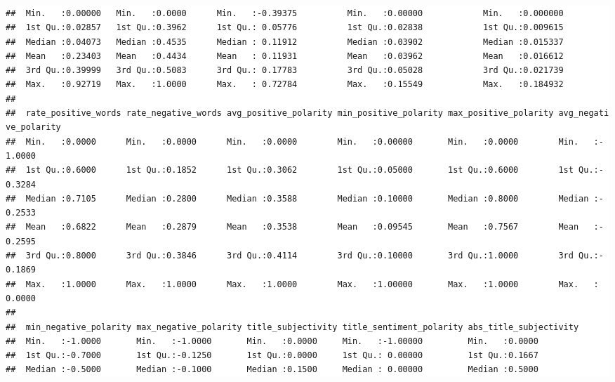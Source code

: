     ##  Min.   :0.00000   Min.   :0.0000      Min.   :-0.39375          Min.   :0.00000            Min.   :0.000000          
    ##  1st Qu.:0.02857   1st Qu.:0.3962      1st Qu.: 0.05776          1st Qu.:0.02838            1st Qu.:0.009615          
    ##  Median :0.04073   Median :0.4535      Median : 0.11912          Median :0.03902            Median :0.015337          
    ##  Mean   :0.23403   Mean   :0.4434      Mean   : 0.11931          Mean   :0.03962            Mean   :0.016612          
    ##  3rd Qu.:0.39999   3rd Qu.:0.5083      3rd Qu.: 0.17783          3rd Qu.:0.05028            3rd Qu.:0.021739          
    ##  Max.   :0.92719   Max.   :1.0000      Max.   : 0.72784          Max.   :0.15549            Max.   :0.184932          
    ##                                                                                                                       
    ##  rate_positive_words rate_negative_words avg_positive_polarity min_positive_polarity max_positive_polarity avg_negative_polarity
    ##  Min.   :0.0000      Min.   :0.0000      Min.   :0.0000        Min.   :0.00000       Min.   :0.0000        Min.   :-1.0000      
    ##  1st Qu.:0.6000      1st Qu.:0.1852      1st Qu.:0.3062        1st Qu.:0.05000       1st Qu.:0.6000        1st Qu.:-0.3284      
    ##  Median :0.7105      Median :0.2800      Median :0.3588        Median :0.10000       Median :0.8000        Median :-0.2533      
    ##  Mean   :0.6822      Mean   :0.2879      Mean   :0.3538        Mean   :0.09545       Mean   :0.7567        Mean   :-0.2595      
    ##  3rd Qu.:0.8000      3rd Qu.:0.3846      3rd Qu.:0.4114        3rd Qu.:0.10000       3rd Qu.:1.0000        3rd Qu.:-0.1869      
    ##  Max.   :1.0000      Max.   :1.0000      Max.   :1.0000        Max.   :1.00000       Max.   :1.0000        Max.   : 0.0000      
    ##                                                                                                                                 
    ##  min_negative_polarity max_negative_polarity title_subjectivity title_sentiment_polarity abs_title_subjectivity
    ##  Min.   :-1.0000       Min.   :-1.0000       Min.   :0.0000     Min.   :-1.00000         Min.   :0.0000        
    ##  1st Qu.:-0.7000       1st Qu.:-0.1250       1st Qu.:0.0000     1st Qu.: 0.00000         1st Qu.:0.1667        
    ##  Median :-0.5000       Median :-0.1000       Median :0.1500     Median : 0.00000         Median :0.5000        